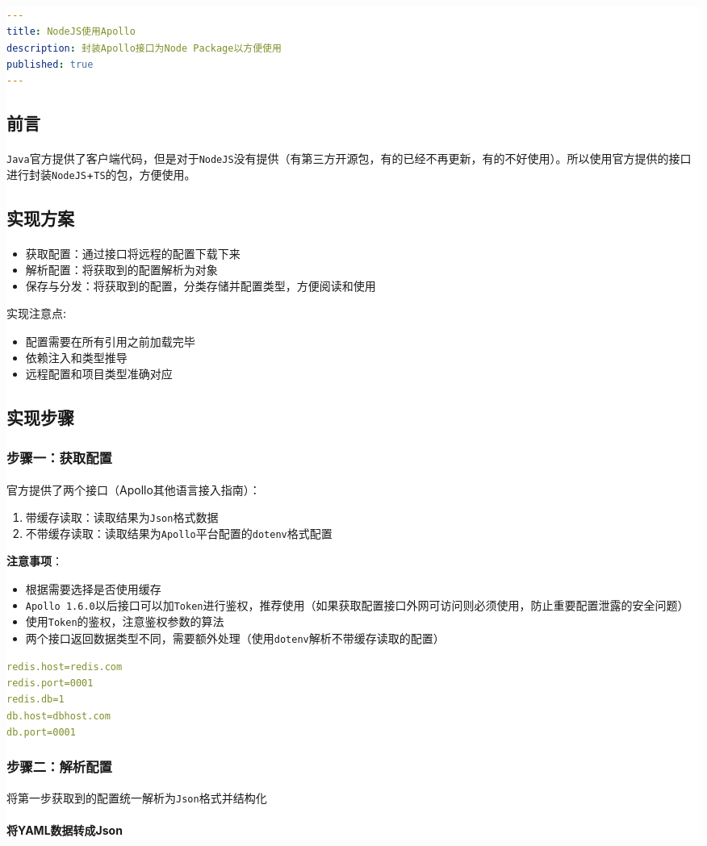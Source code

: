 ```yaml
---
title: NodeJS使用Apollo
description: 封装Apollo接口为Node Package以方便使用
published: true
---
```


## 前言

`Java`官方提供了客户端代码，但是对于`NodeJS`没有提供（有第三方开源包，有的已经不再更新，有的不好使用）。所以使用官方提供的接口进行封装`NodeJS`+`TS`的包，方便使用。

## 实现方案

- 获取配置：通过接口将远程的配置下载下来
- 解析配置：将获取到的配置解析为对象
- 保存与分发：将获取到的配置，分类存储并配置类型，方便阅读和使用

实现注意点:

- 配置需要在所有引用之前加载完毕
- 依赖注入和类型推导
- 远程配置和项目类型准确对应

## 实现步骤

### 步骤一：获取配置

官方提供了两个接口（Apollo其他语言接入指南）：

1. 带缓存读取：读取结果为`Json`格式数据
2. 不带缓存读取：读取结果为`Apollo`平台配置的`dotenv`格式配置

**注意事项**：

- 根据需要选择是否使用缓存
- `Apollo 1.6.0`以后接口可以加`Token`进行鉴权，推荐使用（如果获取配置接口外网可访问则必须使用，防止重要配置泄露的安全问题）
- 使用`Token`的鉴权，注意鉴权参数的算法
- 两个接口返回数据类型不同，需要额外处理（使用`dotenv`解析不带缓存读取的配置）

```yaml
redis.host=redis.com
redis.port=0001
redis.db=1
db.host=dbhost.com
db.port=0001
```

### 步骤二：解析配置

将第一步获取到的配置统一解析为`Json`格式并结构化

#### 将YAML数据转成Json
